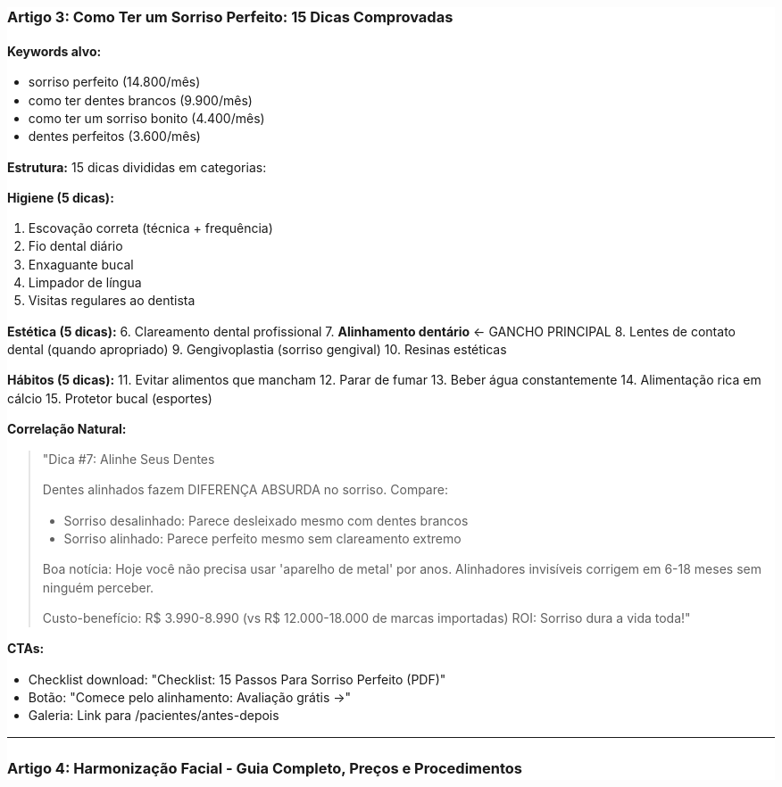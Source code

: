### Artigo 3: Como Ter um Sorriso Perfeito: 15 Dicas Comprovadas

**Keywords alvo:**
- sorriso perfeito (14.800/mês)
- como ter dentes brancos (9.900/mês)
- como ter um sorriso bonito (4.400/mês)
- dentes perfeitos (3.600/mês)

**Estrutura:**
15 dicas divididas em categorias:

**Higiene (5 dicas):**
1. Escovação correta (técnica + frequência)
2. Fio dental diário
3. Enxaguante bucal
4. Limpador de língua
5. Visitas regulares ao dentista

**Estética (5 dicas):**
6. Clareamento dental profissional
7. **Alinhamento dentário** ← GANCHO PRINCIPAL
8. Lentes de contato dental (quando apropriado)
9. Gengivoplastia (sorriso gengival)
10. Resinas estéticas

**Hábitos (5 dicas):**
11. Evitar alimentos que mancham
12. Parar de fumar
13. Beber água constantemente
14. Alimentação rica em cálcio
15. Protetor bucal (esportes)

**Correlação Natural:**
> "Dica #7: Alinhe Seus Dentes
>
> Dentes alinhados fazem DIFERENÇA ABSURDA no sorriso. Compare:
> - Sorriso desalinhado: Parece desleixado mesmo com dentes brancos
> - Sorriso alinhado: Parece perfeito mesmo sem clareamento extremo
>
> Boa notícia: Hoje você não precisa usar 'aparelho de metal' por anos.
> Alinhadores invisíveis corrigem em 6-18 meses sem ninguém perceber.
>
> Custo-benefício: R$ 3.990-8.990 (vs R$ 12.000-18.000 de marcas importadas)
> ROI: Sorriso dura a vida toda!"

**CTAs:**
- Checklist download: "Checklist: 15 Passos Para Sorriso Perfeito (PDF)"
- Botão: "Comece pelo alinhamento: Avaliação grátis →"
- Galeria: Link para /pacientes/antes-depois

---

### Artigo 4: Harmonização Facial - Guia Completo, Preços e Procedimentos
